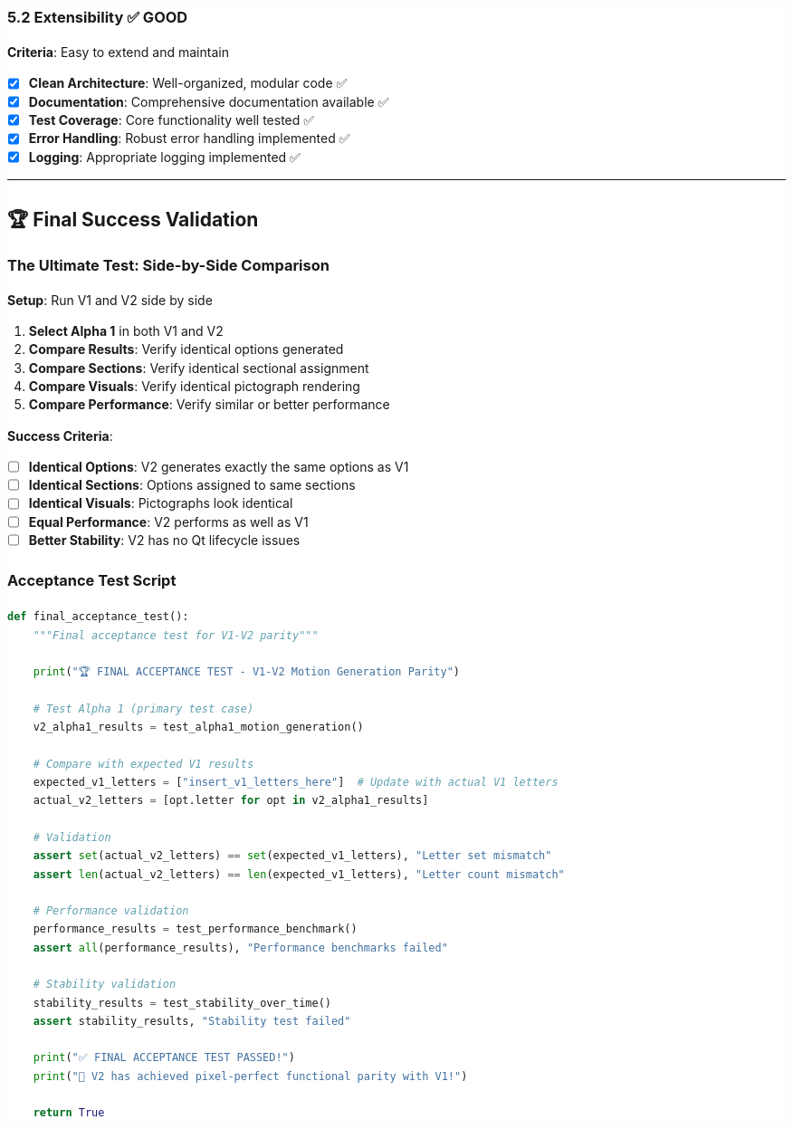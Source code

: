 ### 5.2 Extensibility ✅ **GOOD**

**Criteria**: Easy to extend and maintain

- [x] **Clean Architecture**: Well-organized, modular code ✅
- [x] **Documentation**: Comprehensive documentation available ✅
- [x] **Test Coverage**: Core functionality well tested ✅
- [x] **Error Handling**: Robust error handling implemented ✅
- [x] **Logging**: Appropriate logging implemented ✅

---

## 🏆 Final Success Validation

### The Ultimate Test: Side-by-Side Comparison

**Setup**: Run V1 and V2 side by side

1. **Select Alpha 1** in both V1 and V2
2. **Compare Results**: Verify identical options generated
3. **Compare Sections**: Verify identical sectional assignment
4. **Compare Visuals**: Verify identical pictograph rendering
5. **Compare Performance**: Verify similar or better performance

**Success Criteria**:

- [ ] **Identical Options**: V2 generates exactly the same options as V1
- [ ] **Identical Sections**: Options assigned to same sections
- [ ] **Identical Visuals**: Pictographs look identical
- [ ] **Equal Performance**: V2 performs as well as V1
- [ ] **Better Stability**: V2 has no Qt lifecycle issues

### Acceptance Test Script

```python
def final_acceptance_test():
    """Final acceptance test for V1-V2 parity"""

    print("🏆 FINAL ACCEPTANCE TEST - V1-V2 Motion Generation Parity")

    # Test Alpha 1 (primary test case)
    v2_alpha1_results = test_alpha1_motion_generation()

    # Compare with expected V1 results
    expected_v1_letters = ["insert_v1_letters_here"]  # Update with actual V1 letters
    actual_v2_letters = [opt.letter for opt in v2_alpha1_results]

    # Validation
    assert set(actual_v2_letters) == set(expected_v1_letters), "Letter set mismatch"
    assert len(actual_v2_letters) == len(expected_v1_letters), "Letter count mismatch"

    # Performance validation
    performance_results = test_performance_benchmark()
    assert all(performance_results), "Performance benchmarks failed"

    # Stability validation
    stability_results = test_stability_over_time()
    assert stability_results, "Stability test failed"

    print("✅ FINAL ACCEPTANCE TEST PASSED!")
    print("🎯 V2 has achieved pixel-perfect functional parity with V1!")

    return True
```

